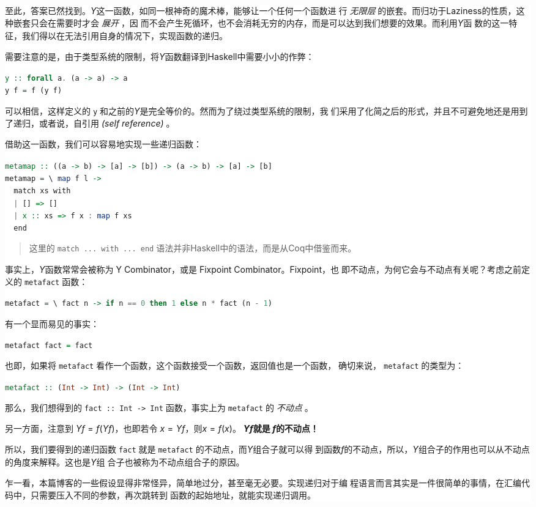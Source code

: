 至此，答案已然找到。$Y$这一函数，如同一根神奇的魔术棒，能够让一个任何一个函数进
行 _无限层_ 的嵌套。而归功于Laziness的性质，这种嵌套只会在需要时才会 _展开_ ，因
而不会产生死循环，也不会消耗无穷的内存，而是可以达到我们想要的效果。而利用$Y$函
数的这一特征，我们得以在无法引用自身的情况下，实现函数的递归。

需要注意的是，由于类型系统的限制，将$Y$函数翻译到Haskell中需要小小的作弊：

```haskell
y :: forall a. (a -> a) -> a
y f = f (y f)
```

可以相信，这样定义的 `y` 和之前的$Y$是完全等价的。然而为了绕过类型系统的限制，我
们采用了化简之后的形式，并且不可避免地还是用到了递归，或者说，自引用 _(self
reference)_ 。

借助这一函数，我们可以容易地实现一些递归函数：

```haskell
metamap :: ((a -> b) -> [a] -> [b]) -> (a -> b) -> [a] -> [b]
metamap = \ map f l ->
  match xs with
  | [] => []
  | x :: xs => f x : map f xs
  end
```

> 这里的 `match ... with ... end` 语法并非Haskell中的语法，而是从Coq中借鉴而来。

事实上，$Y$函数常常会被称为 Y Combinator，或是 Fixpoint Combinator。Fixpoint，也
即不动点，为何它会与不动点有关呢？考虑之前定义的 `metafact` 函数：

```haskell
metafact = \ fact n -> if n == 0 then 1 else n * fact (n - 1)
```

有一个显而易见的事实：

```haskell
metafact fact = fact
```

也即，如果将 `metafact` 看作一个函数，这个函数接受一个函数，返回值也是一个函数，
确切来说， `metafact` 的类型为：

```haskell
metafact :: (Int -> Int) -> (Int -> Int)
```

那么，我们想得到的 `fact :: Int -> Int` 函数，事实上为 `metafact` 的 _不动点_ 。

另一方面，注意到 $Y f = f (Y f)$，也即若令 $x = Y f$，则$x = f(x)$。 **$Y f$就是
$f$的不动点！**

所以，我们要得到的递归函数 `fact` 就是 `metafact` 的不动点，而$Y$组合子就可以得
到函数$f$的不动点，所以，$Y$组合子的作用也可以从不动点的角度来解释。这也是$Y$组
合子也被称为不动点组合子的原因。

乍一看，本篇博客的一些假设显得非常怪异，简单地过分，甚至毫无必要。实现递归对于编
程语言而言其实是一件很简单的事情，在汇编代码中，只需要压入不同的参数，再次跳转到
函数的起始地址，就能实现递归调用。
